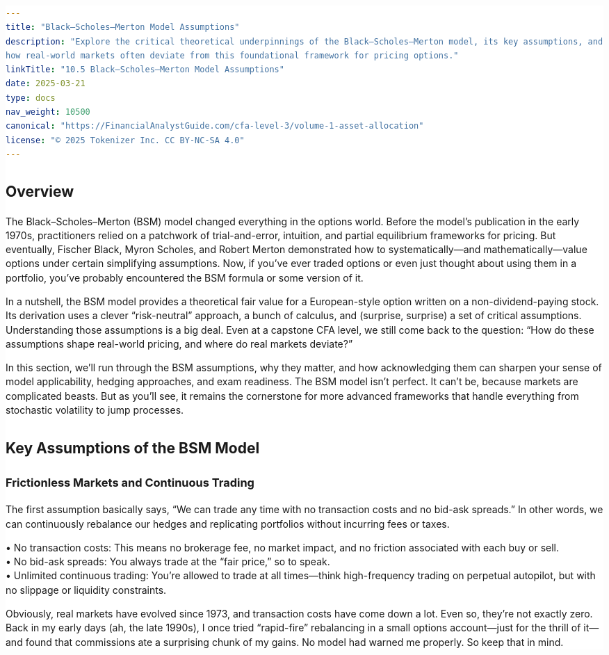 ```yaml
---
title: "Black–Scholes–Merton Model Assumptions"
description: "Explore the critical theoretical underpinnings of the Black–Scholes–Merton model, its key assumptions, and how real-world markets often deviate from this foundational framework for pricing options."
linkTitle: "10.5 Black–Scholes–Merton Model Assumptions"
date: 2025-03-21
type: docs
nav_weight: 10500
canonical: "https://FinancialAnalystGuide.com/cfa-level-3/volume-1-asset-allocation"
license: "© 2025 Tokenizer Inc. CC BY-NC-SA 4.0"
---
```


## Overview

The Black–Scholes–Merton (BSM) model changed everything in the options world. Before the model’s publication in the early 1970s, practitioners relied on a patchwork of trial-and-error, intuition, and partial equilibrium frameworks for pricing. But eventually, Fischer Black, Myron Scholes, and Robert Merton demonstrated how to systematically—and mathematically—value options under certain simplifying assumptions. Now, if you’ve ever traded options or even just thought about using them in a portfolio, you’ve probably encountered the BSM formula or some version of it.

In a nutshell, the BSM model provides a theoretical fair value for a European-style option written on a non-dividend-paying stock. Its derivation uses a clever “risk-neutral” approach, a bunch of calculus, and (surprise, surprise) a set of critical assumptions. Understanding those assumptions is a big deal. Even at a capstone CFA level, we still come back to the question: “How do these assumptions shape real-world pricing, and where do real markets deviate?”

In this section, we’ll run through the BSM assumptions, why they matter, and how acknowledging them can sharpen your sense of model applicability, hedging approaches, and exam readiness. The BSM model isn’t perfect. It can’t be, because markets are complicated beasts. But as you’ll see, it remains the cornerstone for more advanced frameworks that handle everything from stochastic volatility to jump processes.

## Key Assumptions of the BSM Model

### Frictionless Markets and Continuous Trading

The first assumption basically says, “We can trade any time with no transaction costs and no bid-ask spreads.” In other words, we can continuously rebalance our hedges and replicating portfolios without incurring fees or taxes. 

• No transaction costs: This means no brokerage fee, no market impact, and no friction associated with each buy or sell.  
• No bid-ask spreads: You always trade at the “fair price,” so to speak.  
• Unlimited continuous trading: You’re allowed to trade at all times—think high-frequency trading on perpetual autopilot, but with no slippage or liquidity constraints.  

Obviously, real markets have evolved since 1973, and transaction costs have come down a lot. Even so, they’re not exactly zero. Back in my early days (ah, the late 1990s), I once tried “rapid-fire” rebalancing in a small options account—just for the thrill of it—and found that commissions ate a surprising chunk of my gains. No model had warned me properly. So keep that in mind.

